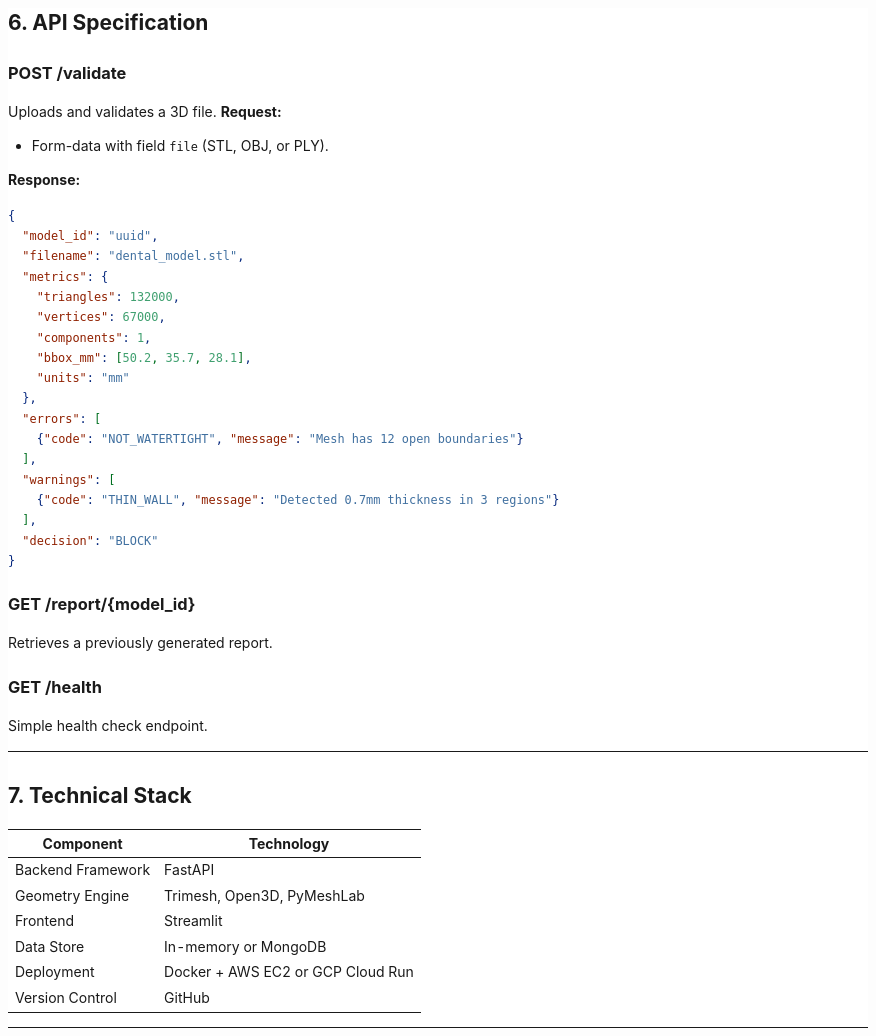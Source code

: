 ## **6. API Specification**

### **POST /validate**

Uploads and validates a 3D file.
**Request:**

* Form-data with field `file` (STL, OBJ, or PLY).

**Response:**

```json
{
  "model_id": "uuid",
  "filename": "dental_model.stl",
  "metrics": {
    "triangles": 132000,
    "vertices": 67000,
    "components": 1,
    "bbox_mm": [50.2, 35.7, 28.1],
    "units": "mm"
  },
  "errors": [
    {"code": "NOT_WATERTIGHT", "message": "Mesh has 12 open boundaries"}
  ],
  "warnings": [
    {"code": "THIN_WALL", "message": "Detected 0.7mm thickness in 3 regions"}
  ],
  "decision": "BLOCK"
}
```

### **GET /report/{model_id}**

Retrieves a previously generated report.

### **GET /health**

Simple health check endpoint.

---

## **7. Technical Stack**

| Component         | Technology                        |
| ----------------- | --------------------------------- |
| Backend Framework | FastAPI                           |
| Geometry Engine   | Trimesh, Open3D, PyMeshLab        |
| Frontend          | Streamlit                         |
| Data Store        | In-memory or MongoDB              |
| Deployment        | Docker + AWS EC2 or GCP Cloud Run |
| Version Control   | GitHub                            |

---